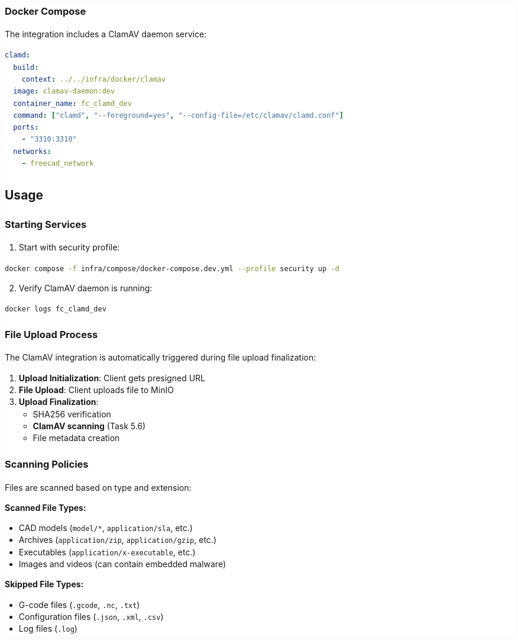 ### Docker Compose

The integration includes a ClamAV daemon service:

```yaml
clamd:
  build:
    context: ../../infra/docker/clamav
  image: clamav-daemon:dev
  container_name: fc_clamd_dev
  command: ["clamd", "--foreground=yes", "--config-file=/etc/clamav/clamd.conf"]
  ports:
    - "3310:3310"
  networks:
    - freecad_network
```

## Usage

### Starting Services

1. Start with security profile:
```bash
docker compose -f infra/compose/docker-compose.dev.yml --profile security up -d
```

2. Verify ClamAV daemon is running:
```bash
docker logs fc_clamd_dev
```

### File Upload Process

The ClamAV integration is automatically triggered during file upload finalization:

1. **Upload Initialization**: Client gets presigned URL
2. **File Upload**: Client uploads file to MinIO
3. **Upload Finalization**: 
   - SHA256 verification
   - **ClamAV scanning** (Task 5.6)
   - File metadata creation

### Scanning Policies

Files are scanned based on type and extension:

**Scanned File Types:**
- CAD models (`model/*`, `application/sla`, etc.)
- Archives (`application/zip`, `application/gzip`, etc.)
- Executables (`application/x-executable`, etc.)
- Images and videos (can contain embedded malware)

**Skipped File Types:**
- G-code files (`.gcode`, `.nc`, `.txt`)
- Configuration files (`.json`, `.xml`, `.csv`)
- Log files (`.log`)
